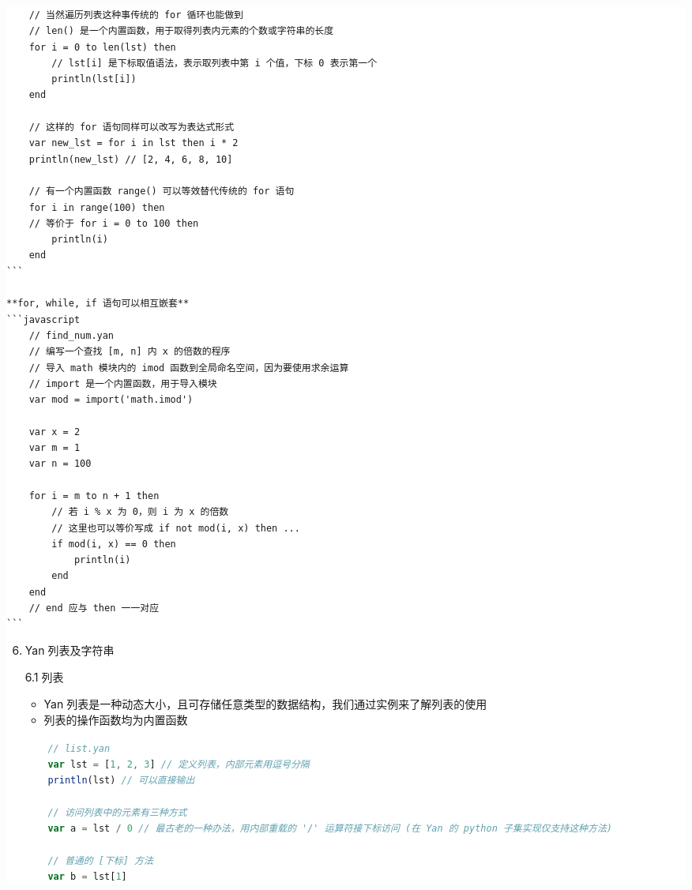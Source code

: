         // 当然遍历列表这种事传统的 for 循环也能做到
        // len() 是一个内置函数，用于取得列表内元素的个数或字符串的长度
        for i = 0 to len(lst) then
            // lst[i] 是下标取值语法，表示取列表中第 i 个值，下标 0 表示第一个
            println(lst[i])
        end

        // 这样的 for 语句同样可以改写为表达式形式
        var new_lst = for i in lst then i * 2
        println(new_lst) // [2, 4, 6, 8, 10]
    
        // 有一个内置函数 range() 可以等效替代传统的 for 语句
        for i in range(100) then
        // 等价于 for i = 0 to 100 then 
            println(i)
        end
    ```

    **for, while, if 语句可以相互嵌套**
    ```javascript
        // find_num.yan
        // 编写一个查找 [m, n] 内 x 的倍数的程序
        // 导入 math 模块内的 imod 函数到全局命名空间，因为要使用求余运算
        // import 是一个内置函数，用于导入模块
        var mod = import('math.imod')

        var x = 2
        var m = 1
        var n = 100

        for i = m to n + 1 then
            // 若 i % x 为 0，则 i 为 x 的倍数
            // 这里也可以等价写成 if not mod(i, x) then ...
            if mod(i, x) == 0 then
                println(i)
            end
        end
        // end 应与 then 一一对应
    ```

6. Yan 列表及字符串

    6.1 列表

    - Yan 列表是一种动态大小，且可存储任意类型的数据结构，我们通过实例来了解列表的使用
    - 列表的操作函数均为内置函数

    ```javascript
        // list.yan
        var lst = [1, 2, 3] // 定义列表，内部元素用逗号分隔
        println(lst) // 可以直接输出

        // 访问列表中的元素有三种方式
        var a = lst / 0 // 最古老的一种办法，用内部重载的 '/' 运算符接下标访问 (在 Yan 的 python 子集实现仅支持这种方法)

        // 普通的 [下标] 方法
        var b = lst[1]
